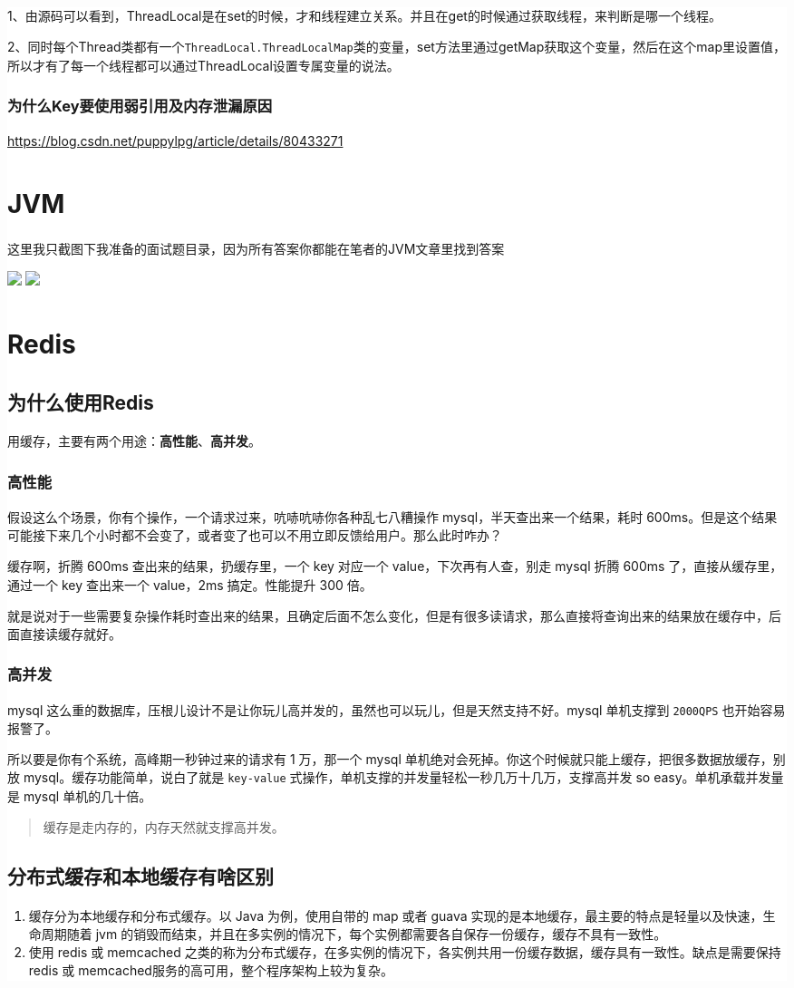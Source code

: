 

1、由源码可以看到，ThreadLocal是在set的时候，才和线程建立关系。并且在get的时候通过获取线程，来判断是哪一个线程。

2、同时每个Thread类都有一个```ThreadLocal.ThreadLocalMap```类的变量，set方法里通过getMap获取这个变量，然后在这个map里设置值，所以才有了每一个线程都可以通过ThreadLocal设置专属变量的说法。

### 为什么Key要使用弱引用及内存泄漏原因

https://blog.csdn.net/puppylpg/article/details/80433271



# JVM

这里我只截图下我准备的面试题目录，因为所有答案你都能在笔者的JVM文章里找到答案

<img src="https://unpkg.zhimg.com/youthlql@1.0.0/xiaozhao/shuiwen/0003.png"/>



<img src="https://unpkg.zhimg.com/youthlql@1.0.0/xiaozhao/shuiwen/0004.png"/>



# Redis

## 为什么使用Redis 

用缓存，主要有两个用途：**高性能**、**高并发**。

### 高性能

假设这么个场景，你有个操作，一个请求过来，吭哧吭哧你各种乱七八糟操作 mysql，半天查出来一个结果，耗时 600ms。但是这个结果可能接下来几个小时都不会变了，或者变了也可以不用立即反馈给用户。那么此时咋办？

缓存啊，折腾 600ms 查出来的结果，扔缓存里，一个 key 对应一个 value，下次再有人查，别走 mysql 折腾 600ms 了，直接从缓存里，通过一个 key 查出来一个 value，2ms 搞定。性能提升 300 倍。

就是说对于一些需要复杂操作耗时查出来的结果，且确定后面不怎么变化，但是有很多读请求，那么直接将查询出来的结果放在缓存中，后面直接读缓存就好。

### 高并发

mysql 这么重的数据库，压根儿设计不是让你玩儿高并发的，虽然也可以玩儿，但是天然支持不好。mysql 单机支撑到 `2000QPS` 也开始容易报警了。

所以要是你有个系统，高峰期一秒钟过来的请求有 1 万，那一个 mysql 单机绝对会死掉。你这个时候就只能上缓存，把很多数据放缓存，别放 mysql。缓存功能简单，说白了就是 `key-value` 式操作，单机支撑的并发量轻松一秒几万十几万，支撑高并发 so easy。单机承载并发量是 mysql 单机的几十倍。

> 缓存是走内存的，内存天然就支撑高并发。



## 分布式缓存和本地缓存有啥区别



1. 缓存分为本地缓存和分布式缓存。以 Java 为例，使用自带的 map 或者 guava 实现的是本地缓存，最主要的特点是轻量以及快速，生命周期随着 jvm 的销毁而结束，并且在多实例的情况下，每个实例都需要各自保存一份缓存，缓存不具有一致性。
2. 使用 redis 或 memcached 之类的称为分布式缓存，在多实例的情况下，各实例共用一份缓存数据，缓存具有一致性。缺点是需要保持 redis 或 memcached服务的高可用，整个程序架构上较为复杂。

